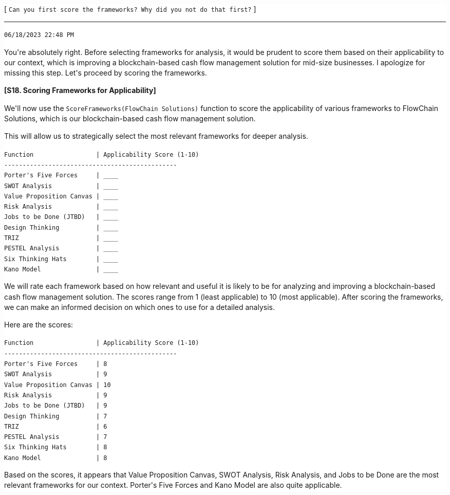 
[ `Can you first score the frameworks? Why did you not do that first?` ]

---
`06/18/2023 22:48 PM`

You're absolutely right. Before selecting frameworks for analysis, it would be prudent to score them based on their applicability to our context, which is improving a blockchain-based cash flow management solution for mid-size businesses. I apologize for missing this step. Let's proceed by scoring the frameworks.

****[S18. Scoring Frameworks for Applicability]****

We'll now use the `ScoreFrameworks(FlowChain Solutions)` function to score the applicability of various frameworks to FlowChain Solutions, which is our blockchain-based cash flow management solution.

This will allow us to strategically select the most relevant frameworks for deeper analysis.

```plaintext
Function                 | Applicability Score (1-10)
-----------------------------------------------
Porter's Five Forces     | ____
SWOT Analysis            | ____
Value Proposition Canvas | ____
Risk Analysis            | ____
Jobs to be Done (JTBD)   | ____
Design Thinking          | ____
TRIZ                     | ____
PESTEL Analysis          | ____
Six Thinking Hats        | ____
Kano Model               | ____
```

We will rate each framework based on how relevant and useful it is likely to be for analyzing and improving a blockchain-based cash flow management solution. The scores range from 1 (least applicable) to 10 (most applicable). After scoring the frameworks, we can make an informed decision on which ones to use for a detailed analysis.

Here are the scores:

```plaintext
Function                 | Applicability Score (1-10)
-----------------------------------------------
Porter's Five Forces     | 8
SWOT Analysis            | 9
Value Proposition Canvas | 10
Risk Analysis            | 9
Jobs to be Done (JTBD)   | 9
Design Thinking          | 7
TRIZ                     | 6
PESTEL Analysis          | 7
Six Thinking Hats        | 8
Kano Model               | 8
```

Based on the scores, it appears that Value Proposition Canvas, SWOT Analysis, Risk Analysis, and Jobs to be Done are the most relevant frameworks for our context. Porter's Five Forces and Kano Model are also quite applicable. 
